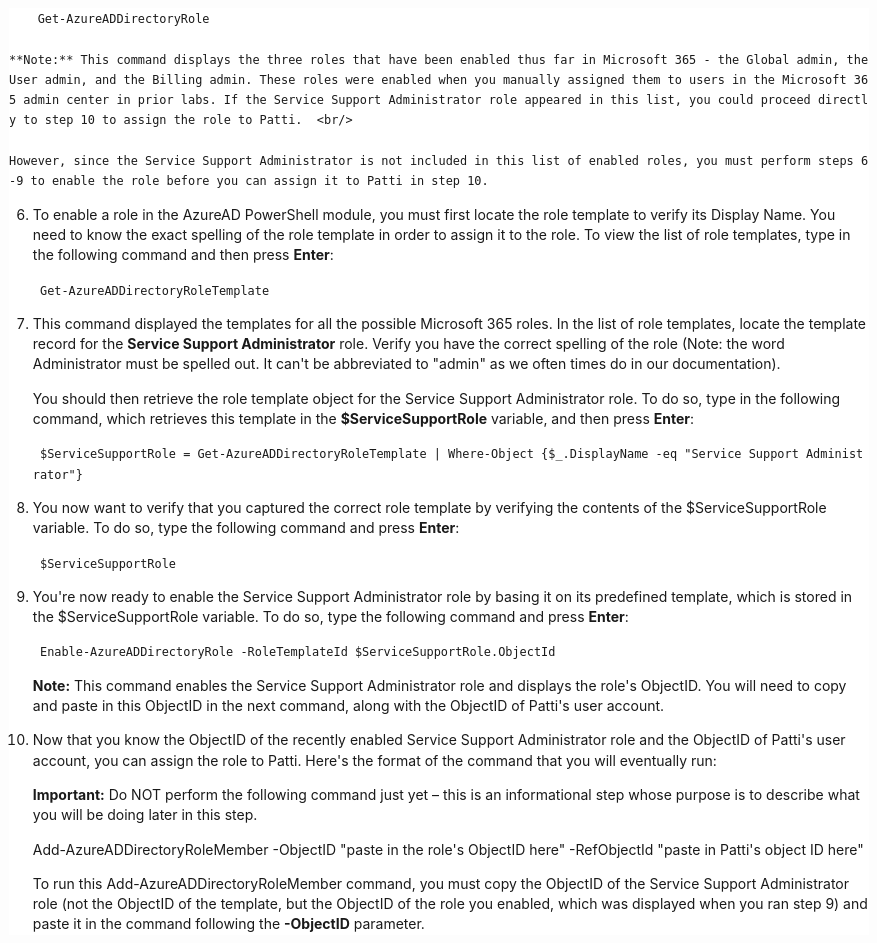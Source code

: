 		Get-AzureADDirectoryRole

	**Note:** This command displays the three roles that have been enabled thus far in Microsoft 365 - the Global admin, the User admin, and the Billing admin. These roles were enabled when you manually assigned them to users in the Microsoft 365 admin center in prior labs. If the Service Support Administrator role appeared in this list, you could proceed directly to step 10 to assign the role to Patti.  <br/>

	However, since the Service Support Administrator is not included in this list of enabled roles, you must perform steps 6-9 to enable the role before you can assign it to Patti in step 10.

6. To enable a role in the AzureAD PowerShell module, you must first locate the role template to verify its Display Name. You need to know the exact spelling of the role template in order to assign it to the role. To view the list of role templates, type in the following command and then press **Enter**: <br/>

		Get-AzureADDirectoryRoleTemplate
	
7. This command displayed the templates for all the possible Microsoft 365 roles. In the list of role templates, locate the template record for the **Service Support Administrator** role. Verify you have the correct spelling of the role (Note: the word Administrator must be spelled out. It can't be abbreviated to "admin" as we often times do in our documentation). <br/>

	You should then retrieve the role template object for the Service Support Administrator role. To do so, type in the following command, which retrieves this template in the **$ServiceSupportRole** variable, and then press **Enter**:  <br/>

		$ServiceSupportRole = Get-AzureADDirectoryRoleTemplate | Where-Object {$_.DisplayName -eq "Service Support Administrator"}

8. You now want to verify that you captured the correct role template by verifying the contents of the $ServiceSupportRole variable. To do so, type the following command and press **Enter**: <br/>

		$ServiceSupportRole

9. You're now ready to enable the Service Support Administrator role by basing it on its predefined template, which is stored in the $ServiceSupportRole variable. To do so, type the following command and press **Enter**: <br/>

		Enable-AzureADDirectoryRole -RoleTemplateId $ServiceSupportRole.ObjectId

	**Note:** This command enables the Service Support Administrator role and displays the role's ObjectID. You will need to copy and paste in this ObjectID in the next command, along with the ObjectID of Patti's user account.

10. Now that you know the ObjectID of the recently enabled Service Support Administrator role and the ObjectID of Patti's user account, you can assign the role to Patti. Here's the format of the command that you will eventually run: <br/>

	**Important:** Do NOT perform the following command just yet – this is an informational step whose purpose is to describe what you will be doing later in this step.  <br/>
	
	Add-AzureADDirectoryRoleMember -ObjectID "paste in the role's ObjectID here" -RefObjectId "paste in Patti's object ID here" <br/>

	To run this Add-AzureADDirectoryRoleMember command, you must copy  the ObjectID of the Service Support Administrator role (not the ObjectID of the template, but the ObjectID of the role you enabled, which was displayed when you ran step 9) and paste it in the command following the **-ObjectID** parameter. <br/>
